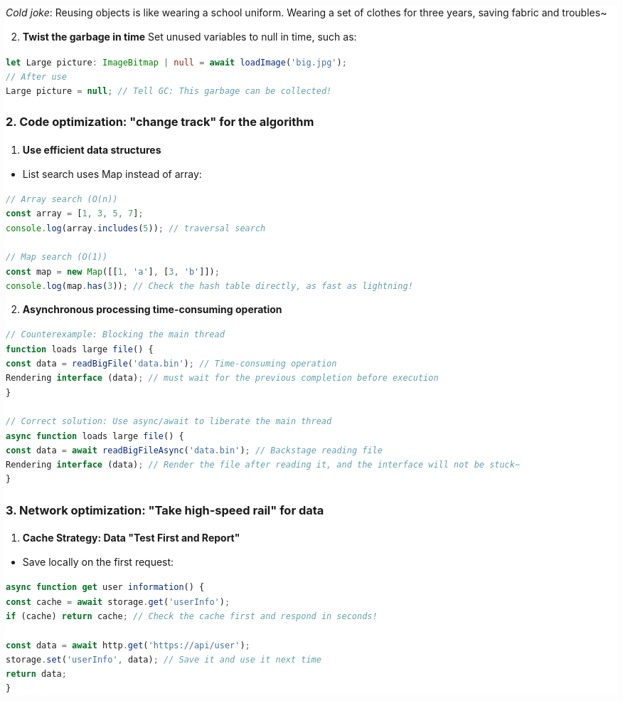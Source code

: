 *Cold joke*: Reusing objects is like wearing a school uniform. Wearing a set of clothes for three years, saving fabric and troubles~

2. **Twist the garbage in time**
Set unused variables to null in time, such as:
```typescript
let Large picture: ImageBitmap | null = await loadImage('big.jpg');
// After use
Large picture = null; // Tell GC: This garbage can be collected!
```

### 2. Code optimization: "change track" for the algorithm
1. **Use efficient data structures**
- List search uses Map instead of array:
```typescript
// Array search (O(n))
const array = [1, 3, 5, 7];
console.log(array.includes(5)); // traversal search

// Map search (O(1))
const map = new Map([[1, 'a'], [3, 'b']]);
console.log(map.has(3)); // Check the hash table directly, as fast as lightning!
```

2. **Asynchronous processing time-consuming operation**
```typescript
// Counterexample: Blocking the main thread
function loads large file() {
const data = readBigFile('data.bin'); // Time-consuming operation
Rendering interface (data); // must wait for the previous completion before execution
}

// Correct solution: Use async/await to liberate the main thread
async function loads large file() {
const data = await readBigFileAsync('data.bin'); // Backstage reading file
Rendering interface (data); // Render the file after reading it, and the interface will not be stuck~
}
```

### 3. Network optimization: "Take high-speed rail" for data
1. **Cache Strategy: Data "Test First and Report"**
- Save locally on the first request:
```typescript
async function get user information() {
const cache = await storage.get('userInfo');
if (cache) return cache; // Check the cache first and respond in seconds!
    
const data = await http.get('https://api/user');
storage.set('userInfo', data); // Save it and use it next time
return data;
}
```
